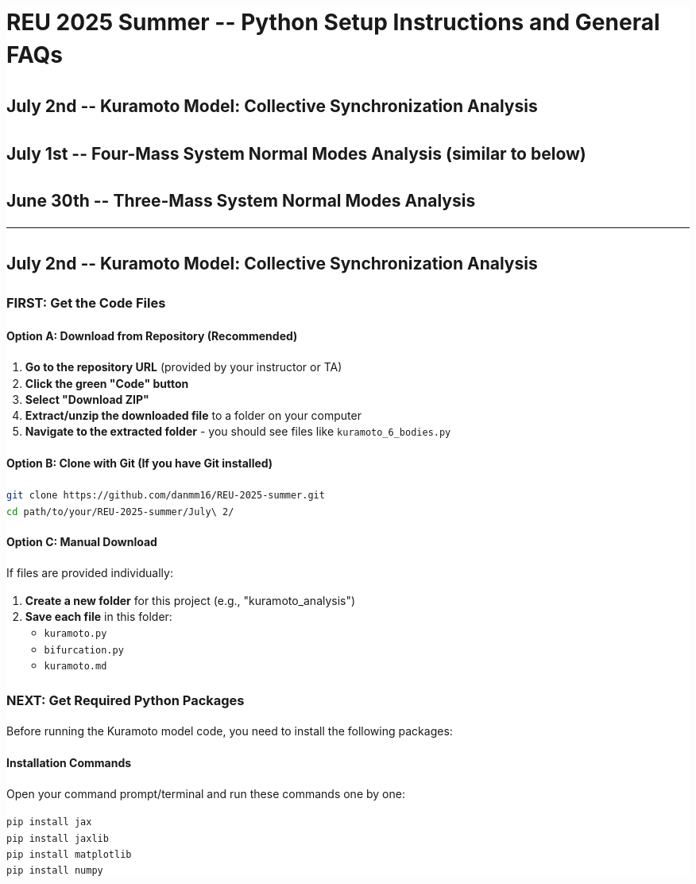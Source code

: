 # REU 2025 Summer -- Python Setup Instructions and General FAQs

## July 2nd -- Kuramoto Model: Collective Synchronization Analysis
## July 1st -- Four-Mass System Normal Modes Analysis (similar to below)
## June 30th -- Three-Mass System Normal Modes Analysis

---

## July 2nd -- Kuramoto Model: Collective Synchronization Analysis

### FIRST: Get the Code Files

#### Option A: Download from Repository (Recommended)

1. **Go to the repository URL** (provided by your instructor or TA)
2. **Click the green "Code" button**
3. **Select "Download ZIP"**
4. **Extract/unzip the downloaded file** to a folder on your computer
5. **Navigate to the extracted folder** - you should see files like `kuramoto_6_bodies.py`

#### Option B: Clone with Git (If you have Git installed)

```bash
git clone https://github.com/danmm16/REU-2025-summer.git
cd path/to/your/REU-2025-summer/July\ 2/
```

#### Option C: Manual Download

If files are provided individually:
1. **Create a new folder** for this project (e.g., "kuramoto_analysis")
2. **Save each file** in this folder:
   - `kuramoto.py`
   - `bifurcation.py`
   - `kuramoto.md`

### NEXT: Get Required Python Packages

Before running the Kuramoto model code, you need to install the following packages:

#### Installation Commands

Open your command prompt/terminal and run these commands one by one:

```bash
pip install jax
pip install jaxlib
pip install matplotlib
pip install numpy
```
